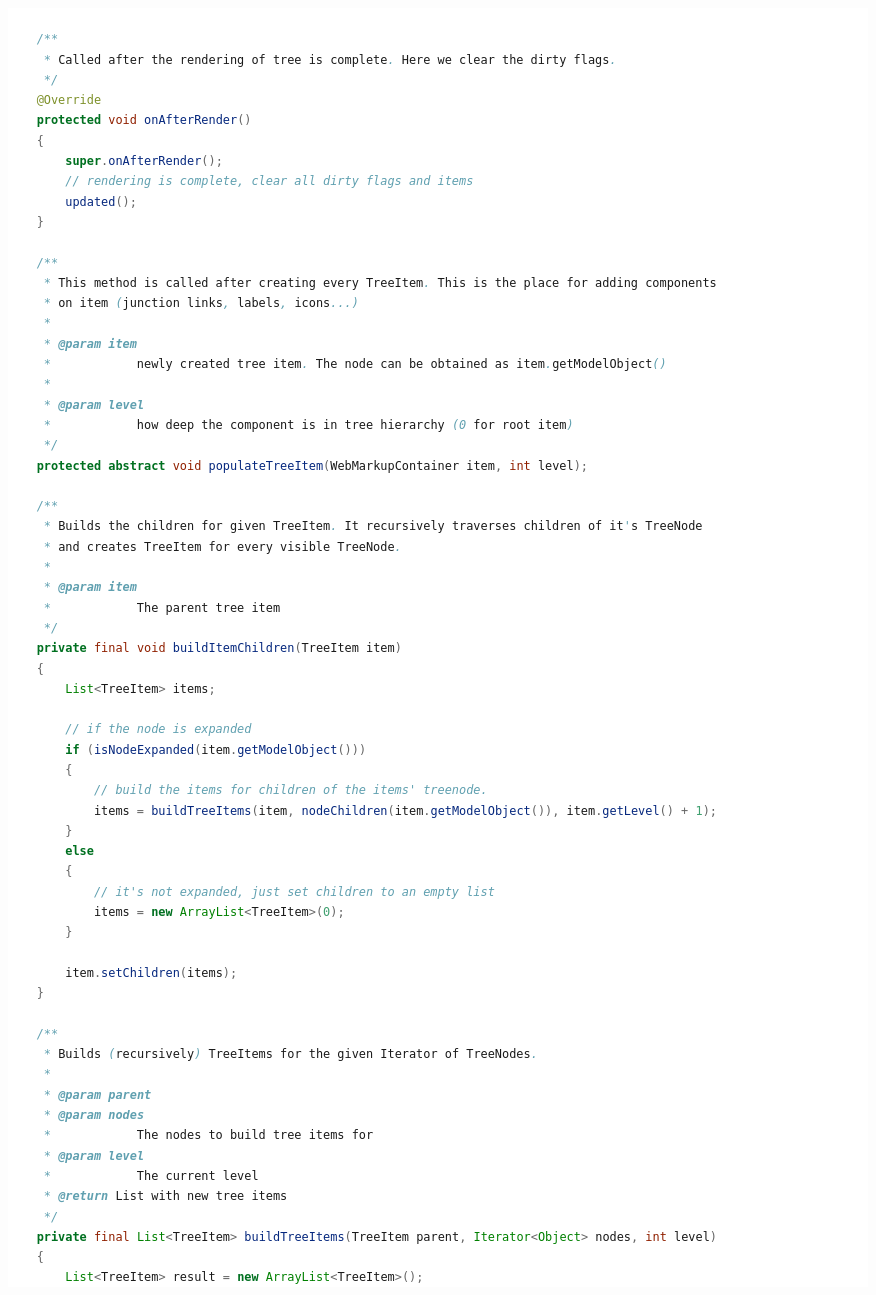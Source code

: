 ```java

	/**
	 * Called after the rendering of tree is complete. Here we clear the dirty flags.
	 */
	@Override
	protected void onAfterRender()
	{
		super.onAfterRender();
		// rendering is complete, clear all dirty flags and items
		updated();
	}

	/**
	 * This method is called after creating every TreeItem. This is the place for adding components
	 * on item (junction links, labels, icons...)
	 * 
	 * @param item
	 *            newly created tree item. The node can be obtained as item.getModelObject()
	 * 
	 * @param level
	 *            how deep the component is in tree hierarchy (0 for root item)
	 */
	protected abstract void populateTreeItem(WebMarkupContainer item, int level);

	/**
	 * Builds the children for given TreeItem. It recursively traverses children of it's TreeNode
	 * and creates TreeItem for every visible TreeNode.
	 * 
	 * @param item
	 *            The parent tree item
	 */
	private final void buildItemChildren(TreeItem item)
	{
		List<TreeItem> items;

		// if the node is expanded
		if (isNodeExpanded(item.getModelObject()))
		{
			// build the items for children of the items' treenode.
			items = buildTreeItems(item, nodeChildren(item.getModelObject()), item.getLevel() + 1);
		}
		else
		{
			// it's not expanded, just set children to an empty list
			items = new ArrayList<TreeItem>(0);
		}

		item.setChildren(items);
	}

	/**
	 * Builds (recursively) TreeItems for the given Iterator of TreeNodes.
	 * 
	 * @param parent
	 * @param nodes
	 *            The nodes to build tree items for
	 * @param level
	 *            The current level
	 * @return List with new tree items
	 */
	private final List<TreeItem> buildTreeItems(TreeItem parent, Iterator<Object> nodes, int level)
	{
		List<TreeItem> result = new ArrayList<TreeItem>();
```